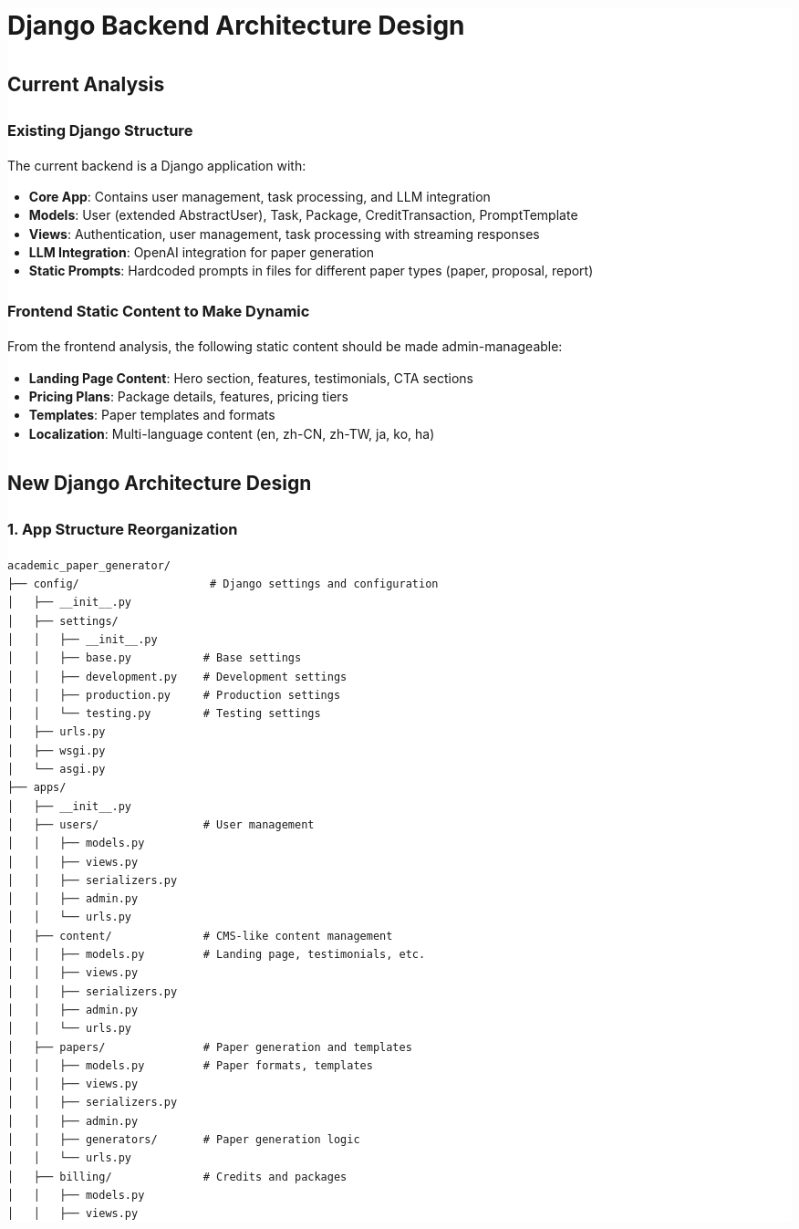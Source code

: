 # Django Backend Architecture Design

## Current Analysis

### Existing Django Structure
The current backend is a Django application with:
- **Core App**: Contains user management, task processing, and LLM integration
- **Models**: User (extended AbstractUser), Task, Package, CreditTransaction, PromptTemplate
- **Views**: Authentication, user management, task processing with streaming responses
- **LLM Integration**: OpenAI integration for paper generation
- **Static Prompts**: Hardcoded prompts in files for different paper types (paper, proposal, report)

### Frontend Static Content to Make Dynamic
From the frontend analysis, the following static content should be made admin-manageable:
- **Landing Page Content**: Hero section, features, testimonials, CTA sections
- **Pricing Plans**: Package details, features, pricing tiers
- **Templates**: Paper templates and formats
- **Localization**: Multi-language content (en, zh-CN, zh-TW, ja, ko, ha)

## New Django Architecture Design

### 1. App Structure Reorganization

```
academic_paper_generator/
├── config/                    # Django settings and configuration
│   ├── __init__.py
│   ├── settings/
│   │   ├── __init__.py
│   │   ├── base.py           # Base settings
│   │   ├── development.py    # Development settings
│   │   ├── production.py     # Production settings
│   │   └── testing.py        # Testing settings
│   ├── urls.py
│   ├── wsgi.py
│   └── asgi.py
├── apps/
│   ├── __init__.py
│   ├── users/                # User management
│   │   ├── models.py
│   │   ├── views.py
│   │   ├── serializers.py
│   │   ├── admin.py
│   │   └── urls.py
│   ├── content/              # CMS-like content management
│   │   ├── models.py         # Landing page, testimonials, etc.
│   │   ├── views.py
│   │   ├── serializers.py
│   │   ├── admin.py
│   │   └── urls.py
│   ├── papers/               # Paper generation and templates
│   │   ├── models.py         # Paper formats, templates
│   │   ├── views.py
│   │   ├── serializers.py
│   │   ├── admin.py
│   │   ├── generators/       # Paper generation logic
│   │   └── urls.py
│   ├── billing/              # Credits and packages
│   │   ├── models.py
│   │   ├── views.py
```
